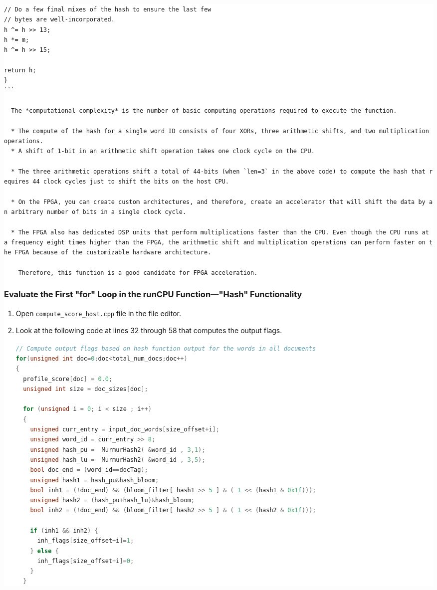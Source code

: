     // Do a few final mixes of the hash to ensure the last few
    // bytes are well-incorporated.
    h ^= h >> 13;
    h *= m;
    h ^= h >> 15;

    return h;
    }
    ```

      The *computational complexity* is the number of basic computing operations required to execute the function.

      * The compute of the hash for a single word ID consists of four XORs, three arithmetic shifts, and two multiplication operations.
      * A shift of 1-bit in an arithmetic shift operation takes one clock cycle on the CPU.

      * The three arithmetic operations shift a total of 44-bits (when `len=3` in the above code) to compute the hash that requires 44 clock cycles just to shift the bits on the host CPU.

      * On the FPGA, you can create custom architectures, and therefore, create an accelerator that will shift the data by an arbitrary number of bits in a single clock cycle.

      * The FPGA also has dedicated DSP units that perform multiplications faster than the CPU. Even though the CPU runs at a frequency eight times higher than the FPGA, the arithmetic shift and multiplication operations can perform faster on the FPGA because of the customizable hardware architecture.

        Therefore, this function is a good candidate for FPGA acceleration.

### Evaluate the First "for" Loop in the runCPU Function—"Hash" Functionality

1. Open `compute_score_host.cpp` file in the file editor.
2. Look at the following code at lines 32 through 58 that computes the output flags.

    ```cpp
    // Compute output flags based on hash function output for the words in all documents
    for(unsigned int doc=0;doc<total_num_docs;doc++) 
    {
      profile_score[doc] = 0.0;
      unsigned int size = doc_sizes[doc];

      for (unsigned i = 0; i < size ; i++)
      { 
        unsigned curr_entry = input_doc_words[size_offset+i];
        unsigned word_id = curr_entry >> 8;
        unsigned hash_pu =  MurmurHash2( &word_id , 3,1);
        unsigned hash_lu =  MurmurHash2( &word_id , 3,5);
        bool doc_end = (word_id==docTag);
        unsigned hash1 = hash_pu&hash_bloom;
        bool inh1 = (!doc_end) && (bloom_filter[ hash1 >> 5 ] & ( 1 << (hash1 & 0x1f)));
        unsigned hash2 = (hash_pu+hash_lu)&hash_bloom;
        bool inh2 = (!doc_end) && (bloom_filter[ hash2 >> 5 ] & ( 1 << (hash2 & 0x1f)));

        if (inh1 && inh2) {
          inh_flags[size_offset+i]=1;
        } else {
          inh_flags[size_offset+i]=0;
        }
      }
